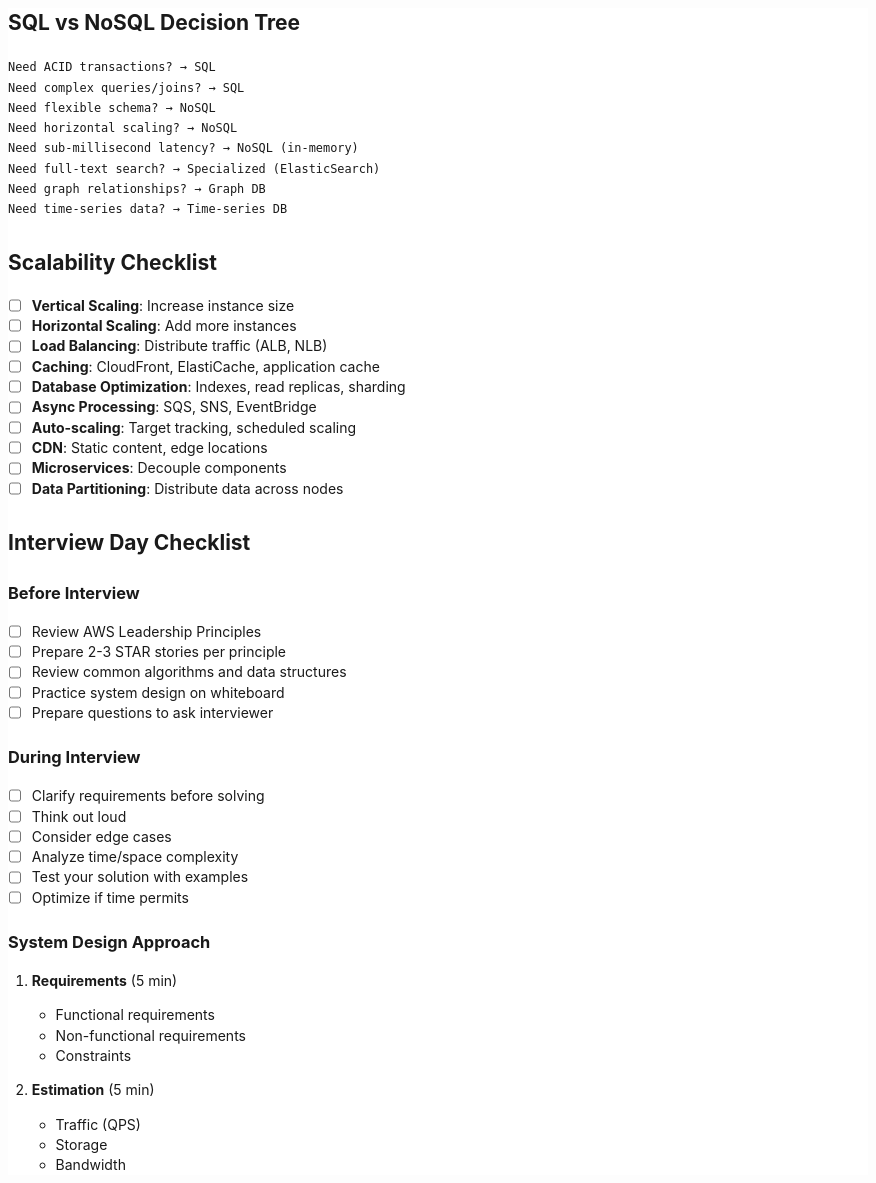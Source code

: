 ## SQL vs NoSQL Decision Tree

```
Need ACID transactions? → SQL
Need complex queries/joins? → SQL
Need flexible schema? → NoSQL
Need horizontal scaling? → NoSQL
Need sub-millisecond latency? → NoSQL (in-memory)
Need full-text search? → Specialized (ElasticSearch)
Need graph relationships? → Graph DB
Need time-series data? → Time-series DB
```

## Scalability Checklist

- [ ] **Vertical Scaling**: Increase instance size
- [ ] **Horizontal Scaling**: Add more instances
- [ ] **Load Balancing**: Distribute traffic (ALB, NLB)
- [ ] **Caching**: CloudFront, ElastiCache, application cache
- [ ] **Database Optimization**: Indexes, read replicas, sharding
- [ ] **Async Processing**: SQS, SNS, EventBridge
- [ ] **Auto-scaling**: Target tracking, scheduled scaling
- [ ] **CDN**: Static content, edge locations
- [ ] **Microservices**: Decouple components
- [ ] **Data Partitioning**: Distribute data across nodes

## Interview Day Checklist

### Before Interview
- [ ] Review AWS Leadership Principles
- [ ] Prepare 2-3 STAR stories per principle
- [ ] Review common algorithms and data structures
- [ ] Practice system design on whiteboard
- [ ] Prepare questions to ask interviewer

### During Interview
- [ ] Clarify requirements before solving
- [ ] Think out loud
- [ ] Consider edge cases
- [ ] Analyze time/space complexity
- [ ] Test your solution with examples
- [ ] Optimize if time permits

### System Design Approach
1. **Requirements** (5 min)
   - Functional requirements
   - Non-functional requirements
   - Constraints

2. **Estimation** (5 min)
   - Traffic (QPS)
   - Storage
   - Bandwidth
